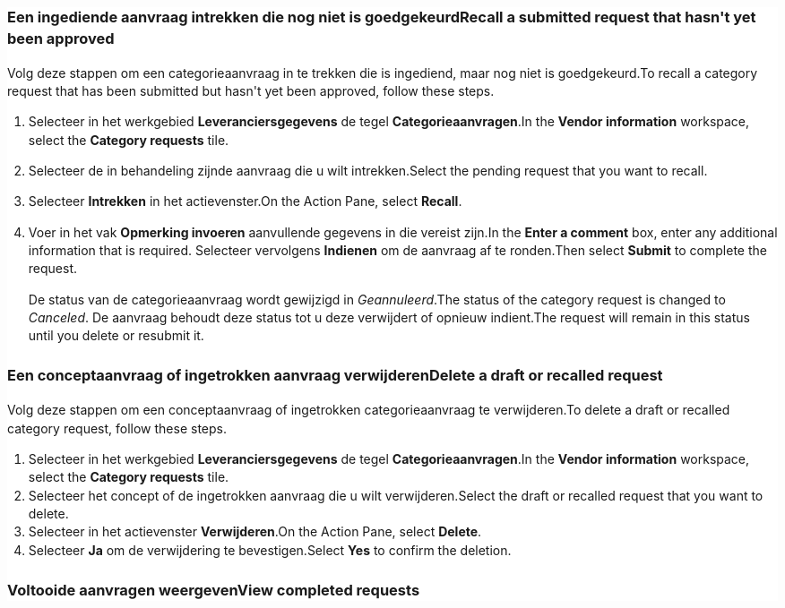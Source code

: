### <a name="recall-a-submitted-request-that-hasnt-yet-been-approved"></a><span data-ttu-id="0b658-203">Een ingediende aanvraag intrekken die nog niet is goedgekeurd</span><span class="sxs-lookup"><span data-stu-id="0b658-203">Recall a submitted request that hasn't yet been approved</span></span>

<span data-ttu-id="0b658-204">Volg deze stappen om een categorieaanvraag in te trekken die is ingediend, maar nog niet is goedgekeurd.</span><span class="sxs-lookup"><span data-stu-id="0b658-204">To recall a category request that has been submitted but hasn't yet been approved, follow these steps.</span></span>

1. <span data-ttu-id="0b658-205">Selecteer in het werkgebied **Leveranciersgegevens** de tegel **Categorieaanvragen**.</span><span class="sxs-lookup"><span data-stu-id="0b658-205">In the **Vendor information** workspace, select the **Category requests** tile.</span></span>
1. <span data-ttu-id="0b658-206">Selecteer de in behandeling zijnde aanvraag die u wilt intrekken.</span><span class="sxs-lookup"><span data-stu-id="0b658-206">Select the pending request that you want to recall.</span></span>
1. <span data-ttu-id="0b658-207">Selecteer **Intrekken** in het actievenster.</span><span class="sxs-lookup"><span data-stu-id="0b658-207">On the Action Pane, select **Recall**.</span></span>
1. <span data-ttu-id="0b658-208">Voer in het vak **Opmerking invoeren** aanvullende gegevens in die vereist zijn.</span><span class="sxs-lookup"><span data-stu-id="0b658-208">In the **Enter a comment** box, enter any additional information that is required.</span></span> <span data-ttu-id="0b658-209">Selecteer vervolgens **Indienen** om de aanvraag af te ronden.</span><span class="sxs-lookup"><span data-stu-id="0b658-209">Then select **Submit** to complete the request.</span></span>

    <span data-ttu-id="0b658-210">De status van de categorieaanvraag wordt gewijzigd in _Geannuleerd_.</span><span class="sxs-lookup"><span data-stu-id="0b658-210">The status of the category request is changed to _Canceled_.</span></span> <span data-ttu-id="0b658-211">De aanvraag behoudt deze status tot u deze verwijdert of opnieuw indient.</span><span class="sxs-lookup"><span data-stu-id="0b658-211">The request will remain in this status until you delete or resubmit it.</span></span>

### <a name="delete-a-draft-or-recalled-request"></a><span data-ttu-id="0b658-212">Een conceptaanvraag of ingetrokken aanvraag verwijderen</span><span class="sxs-lookup"><span data-stu-id="0b658-212">Delete a draft or recalled request</span></span>

<span data-ttu-id="0b658-213">Volg deze stappen om een conceptaanvraag of ingetrokken categorieaanvraag te verwijderen.</span><span class="sxs-lookup"><span data-stu-id="0b658-213">To delete a draft or recalled category request, follow these steps.</span></span>

1. <span data-ttu-id="0b658-214">Selecteer in het werkgebied **Leveranciersgegevens** de tegel **Categorieaanvragen**.</span><span class="sxs-lookup"><span data-stu-id="0b658-214">In the **Vendor information** workspace, select the **Category requests** tile.</span></span>
1. <span data-ttu-id="0b658-215">Selecteer het concept of de ingetrokken aanvraag die u wilt verwijderen.</span><span class="sxs-lookup"><span data-stu-id="0b658-215">Select the draft or recalled request that you want to delete.</span></span>
1. <span data-ttu-id="0b658-216">Selecteer in het actievenster **Verwijderen**.</span><span class="sxs-lookup"><span data-stu-id="0b658-216">On the Action Pane, select **Delete**.</span></span>
1. <span data-ttu-id="0b658-217">Selecteer **Ja** om de verwijdering te bevestigen.</span><span class="sxs-lookup"><span data-stu-id="0b658-217">Select **Yes** to confirm the deletion.</span></span>

### <a name="view-completed-requests"></a><span data-ttu-id="0b658-218">Voltooide aanvragen weergeven</span><span class="sxs-lookup"><span data-stu-id="0b658-218">View completed requests</span></span>
